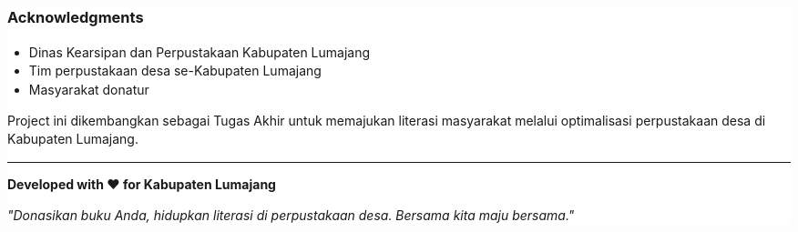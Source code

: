 ### Acknowledgments
- Dinas Kearsipan dan Perpustakaan Kabupaten Lumajang
- Tim perpustakaan desa se-Kabupaten Lumajang
- Masyarakat donatur

Project ini dikembangkan sebagai Tugas Akhir untuk memajukan literasi masyarakat melalui optimalisasi perpustakaan desa di Kabupaten Lumajang.

---

**Developed with ❤️ for Kabupaten Lumajang**

*"Donasikan buku Anda, hidupkan literasi di perpustakaan desa. Bersama kita maju bersama."*
